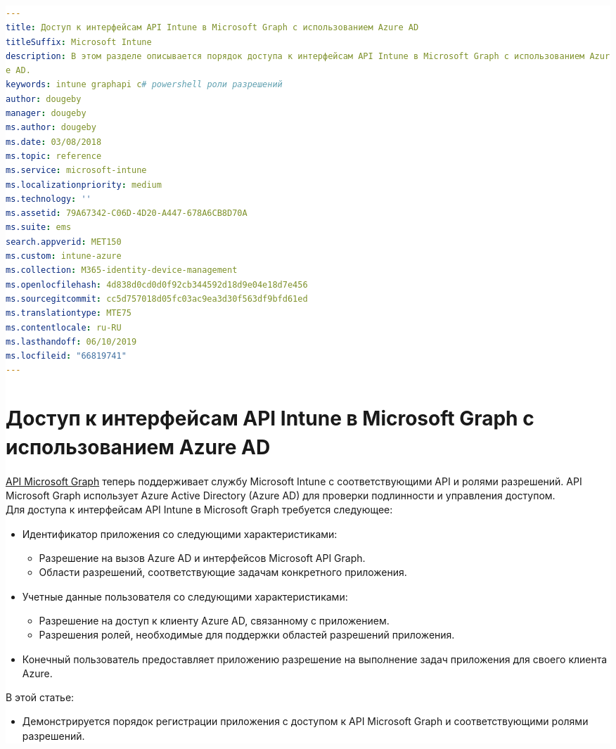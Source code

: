 ```yaml
---
title: Доступ к интерфейсам API Intune в Microsoft Graph с использованием Azure AD
titleSuffix: Microsoft Intune
description: В этом разделе описывается порядок доступа к интерфейсам API Intune в Microsoft Graph с использованием Azure AD.
keywords: intune graphapi c# powershell роли разрешений
author: dougeby
manager: dougeby
ms.author: dougeby
ms.date: 03/08/2018
ms.topic: reference
ms.service: microsoft-intune
ms.localizationpriority: medium
ms.technology: ''
ms.assetid: 79A67342-C06D-4D20-A447-678A6CB8D70A
ms.suite: ems
search.appverid: MET150
ms.custom: intune-azure
ms.collection: M365-identity-device-management
ms.openlocfilehash: 4d838d0cd0d0f92cb344592d18d9e04e18d7e456
ms.sourcegitcommit: cc5d757018d05fc03ac9ea3d30f563df9bfd61ed
ms.translationtype: MTE75
ms.contentlocale: ru-RU
ms.lasthandoff: 06/10/2019
ms.locfileid: "66819741"
---
```

# <a name="how-to-use-azure-ad-to-access-the-intune-apis-in-microsoft-graph"></a>Доступ к интерфейсам API Intune в Microsoft Graph с использованием Azure AD

[API Microsoft Graph](https://developer.microsoft.com/graph/) теперь поддерживает службу Microsoft Intune с соответствующими API и ролями разрешений.  API Microsoft Graph использует Azure Active Directory (Azure AD) для проверки подлинности и управления доступом.  
Для доступа к интерфейсам API Intune в Microsoft Graph требуется следующее:

- Идентификатор приложения со следующими характеристиками:

    - Разрешение на вызов Azure AD и интерфейсов Microsoft API Graph.
    - Области разрешений, соответствующие задачам конкретного приложения.

- Учетные данные пользователя со следующими характеристиками:

    - Разрешение на доступ к клиенту Azure AD, связанному с приложением.
    - Разрешения ролей, необходимые для поддержки областей разрешений приложения.

- Конечный пользователь предоставляет приложению разрешение на выполнение задач приложения для своего клиента Azure.

В этой статье:

- Демонстрируется порядок регистрации приложения с доступом к API Microsoft Graph и соответствующими ролями разрешений.
